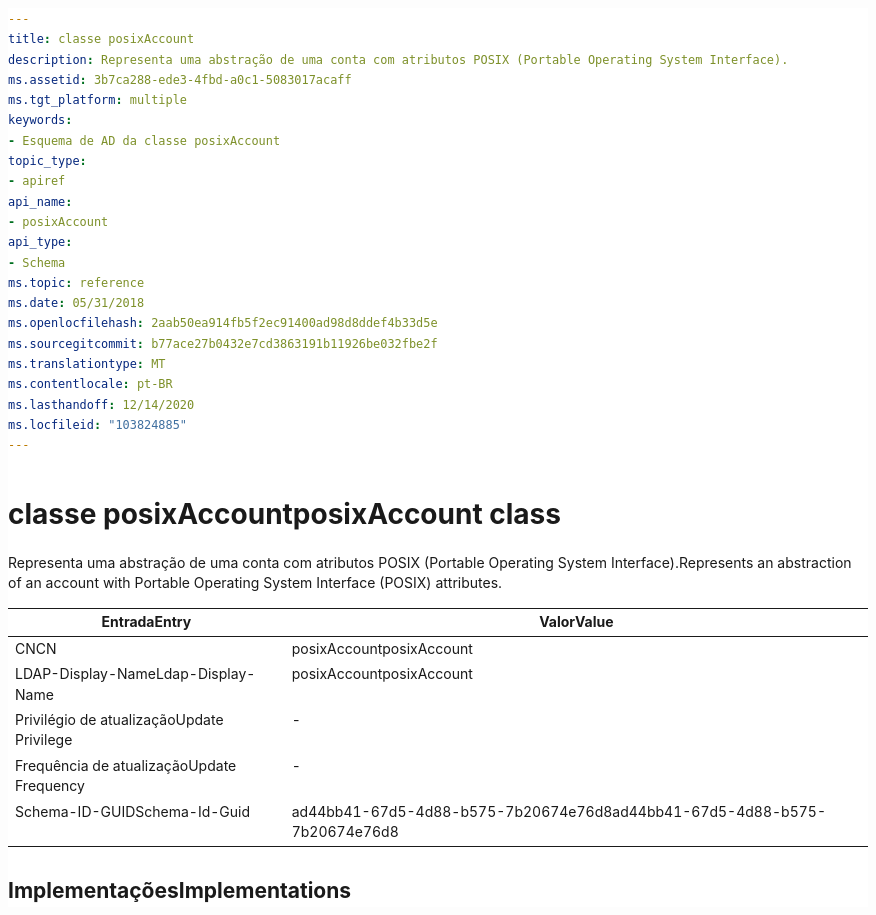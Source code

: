 ```yaml
---
title: classe posixAccount
description: Representa uma abstração de uma conta com atributos POSIX (Portable Operating System Interface).
ms.assetid: 3b7ca288-ede3-4fbd-a0c1-5083017acaff
ms.tgt_platform: multiple
keywords:
- Esquema de AD da classe posixAccount
topic_type:
- apiref
api_name:
- posixAccount
api_type:
- Schema
ms.topic: reference
ms.date: 05/31/2018
ms.openlocfilehash: 2aab50ea914fb5f2ec91400ad98d8ddef4b33d5e
ms.sourcegitcommit: b77ace27b0432e7cd3863191b11926be032fbe2f
ms.translationtype: MT
ms.contentlocale: pt-BR
ms.lasthandoff: 12/14/2020
ms.locfileid: "103824885"
---
```

# <a name="posixaccount-class"></a><span data-ttu-id="8f12d-104">classe posixAccount</span><span class="sxs-lookup"><span data-stu-id="8f12d-104">posixAccount class</span></span>

<span data-ttu-id="8f12d-105">Representa uma abstração de uma conta com atributos POSIX (Portable Operating System Interface).</span><span class="sxs-lookup"><span data-stu-id="8f12d-105">Represents an abstraction of an account with Portable Operating System Interface (POSIX) attributes.</span></span>



| <span data-ttu-id="8f12d-106">Entrada</span><span class="sxs-lookup"><span data-stu-id="8f12d-106">Entry</span></span> | <span data-ttu-id="8f12d-107">Valor</span><span class="sxs-lookup"><span data-stu-id="8f12d-107">Value</span></span> |
|-------------------|--------------------------------------|
| <span data-ttu-id="8f12d-108">CN</span><span class="sxs-lookup"><span data-stu-id="8f12d-108">CN</span></span>                | <span data-ttu-id="8f12d-109">posixAccount</span><span class="sxs-lookup"><span data-stu-id="8f12d-109">posixAccount</span></span>                         |
| <span data-ttu-id="8f12d-110">LDAP-Display-Name</span><span class="sxs-lookup"><span data-stu-id="8f12d-110">Ldap-Display-Name</span></span> | <span data-ttu-id="8f12d-111">posixAccount</span><span class="sxs-lookup"><span data-stu-id="8f12d-111">posixAccount</span></span>                         |
| <span data-ttu-id="8f12d-112">Privilégio de atualização</span><span class="sxs-lookup"><span data-stu-id="8f12d-112">Update Privilege</span></span>  | \-                                   |
| <span data-ttu-id="8f12d-113">Frequência de atualização</span><span class="sxs-lookup"><span data-stu-id="8f12d-113">Update Frequency</span></span>  | \-                                   |
| <span data-ttu-id="8f12d-114">Schema-ID-GUID</span><span class="sxs-lookup"><span data-stu-id="8f12d-114">Schema-Id-Guid</span></span>    | <span data-ttu-id="8f12d-115">ad44bb41-67d5-4d88-b575-7b20674e76d8</span><span class="sxs-lookup"><span data-stu-id="8f12d-115">ad44bb41-67d5-4d88-b575-7b20674e76d8</span></span> |



## <a name="implementations"></a><span data-ttu-id="8f12d-116">Implementações</span><span class="sxs-lookup"><span data-stu-id="8f12d-116">Implementations</span></span>
